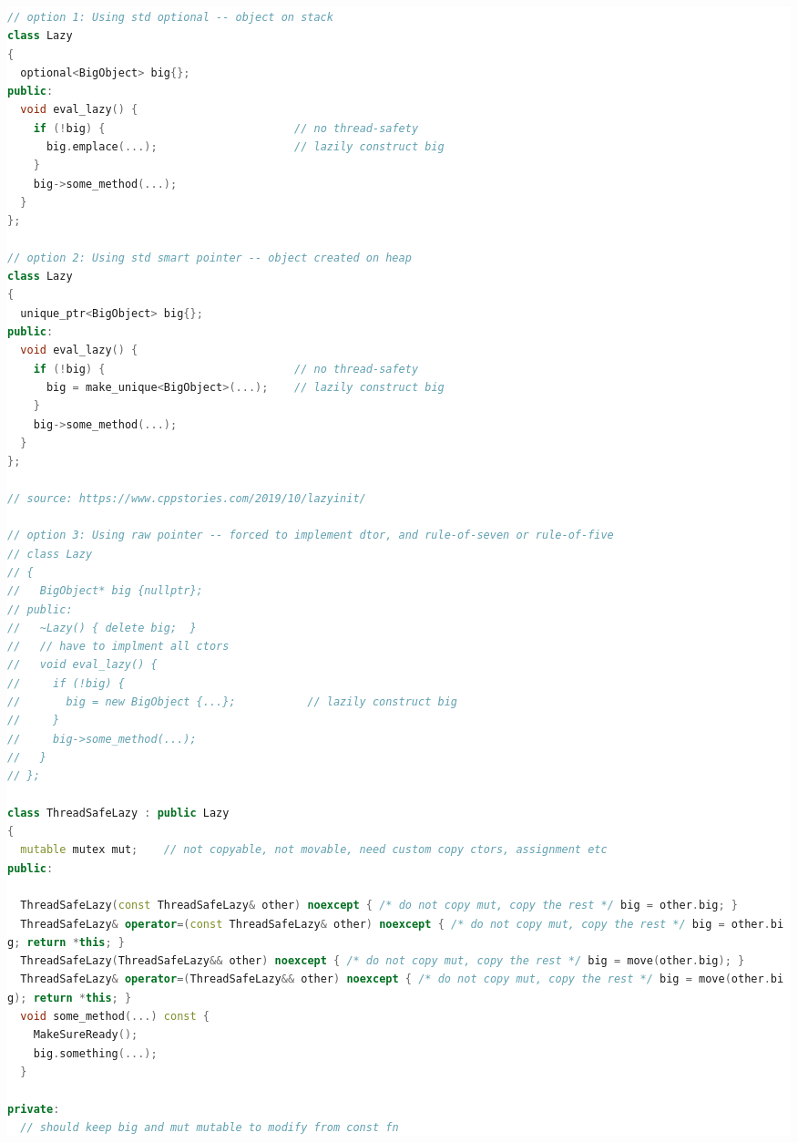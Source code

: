 ```cpp
// option 1: Using std optional -- object on stack
class Lazy
{
  optional<BigObject> big{};
public:
  void eval_lazy() {
    if (!big) {                             // no thread-safety
      big.emplace(...);                     // lazily construct big
    }
    big->some_method(...);
  }
};

// option 2: Using std smart pointer -- object created on heap
class Lazy
{
  unique_ptr<BigObject> big{};
public:
  void eval_lazy() {
    if (!big) {                             // no thread-safety
      big = make_unique<BigObject>(...);    // lazily construct big
    }
    big->some_method(...);
  }
};

// source: https://www.cppstories.com/2019/10/lazyinit/

// option 3: Using raw pointer -- forced to implement dtor, and rule-of-seven or rule-of-five
// class Lazy
// {
//   BigObject* big {nullptr};
// public:
//   ~Lazy() { delete big;  }
//   // have to implment all ctors
//   void eval_lazy() {
//     if (!big) {
//       big = new BigObject {...};           // lazily construct big
//     }
//     big->some_method(...);
//   }
// };

class ThreadSafeLazy : public Lazy
{
  mutable mutex mut;    // not copyable, not movable, need custom copy ctors, assignment etc
public:

  ThreadSafeLazy(const ThreadSafeLazy& other) noexcept { /* do not copy mut, copy the rest */ big = other.big; }
  ThreadSafeLazy& operator=(const ThreadSafeLazy& other) noexcept { /* do not copy mut, copy the rest */ big = other.big; return *this; }
  ThreadSafeLazy(ThreadSafeLazy&& other) noexcept { /* do not copy mut, copy the rest */ big = move(other.big); }
  ThreadSafeLazy& operator=(ThreadSafeLazy&& other) noexcept { /* do not copy mut, copy the rest */ big = move(other.big); return *this; }
  void some_method(...) const {
    MakeSureReady();
    big.something(...);
  }

private:
  // should keep big and mut mutable to modify from const fn
```